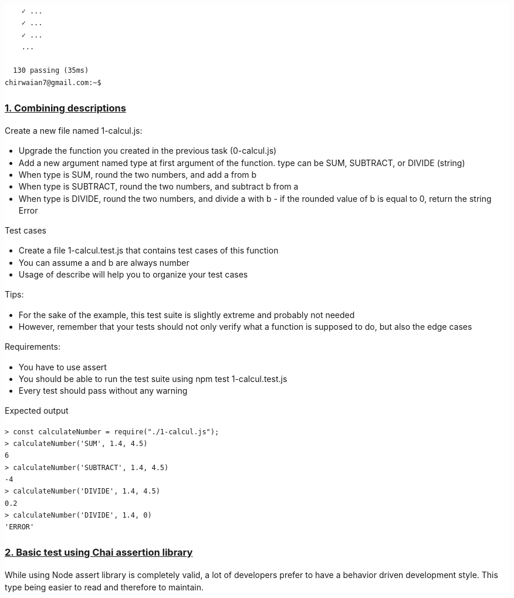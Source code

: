 ```
    ✓ ...
    ✓ ...
    ✓ ...
    ...

  130 passing (35ms)
chirwaian7@gmail.com:~$
```

### [1. Combining descriptions ](./1-calcul.test.js)
Create a new file named 1-calcul.js:

   - Upgrade the function you created in the previous task (0-calcul.js)
   - Add a new argument named type at first argument of the function. type can be SUM, SUBTRACT, or DIVIDE (string)
   - When type is SUM, round the two numbers, and add a from b
   - When type is SUBTRACT, round the two numbers, and subtract b from a
   - When type is DIVIDE, round the two numbers, and divide a with b - if the rounded value of b is equal to 0, return the string Error

Test cases

  - Create a file 1-calcul.test.js that contains test cases of this function
  - You can assume a and b are always number
  - Usage of describe will help you to organize your test cases

Tips:

   - For the sake of the example, this test suite is slightly extreme and probably not needed
   - However, remember that your tests should not only verify what a function is supposed to do, but also the edge cases

Requirements:

  -  You have to use assert
  -  You should be able to run the test suite using npm test 1-calcul.test.js
  -  Every test should pass without any warning

Expected output
```
> const calculateNumber = require("./1-calcul.js");
> calculateNumber('SUM', 1.4, 4.5)
6
> calculateNumber('SUBTRACT', 1.4, 4.5)
-4
> calculateNumber('DIVIDE', 1.4, 4.5)
0.2
> calculateNumber('DIVIDE', 1.4, 0)
'ERROR'
```

### [2. Basic test using Chai assertion library](./2-calcul_chai.test.js)
While using Node assert library is completely valid, a lot of developers prefer to have a behavior driven development style. This type being easier to read and therefore to maintain.
